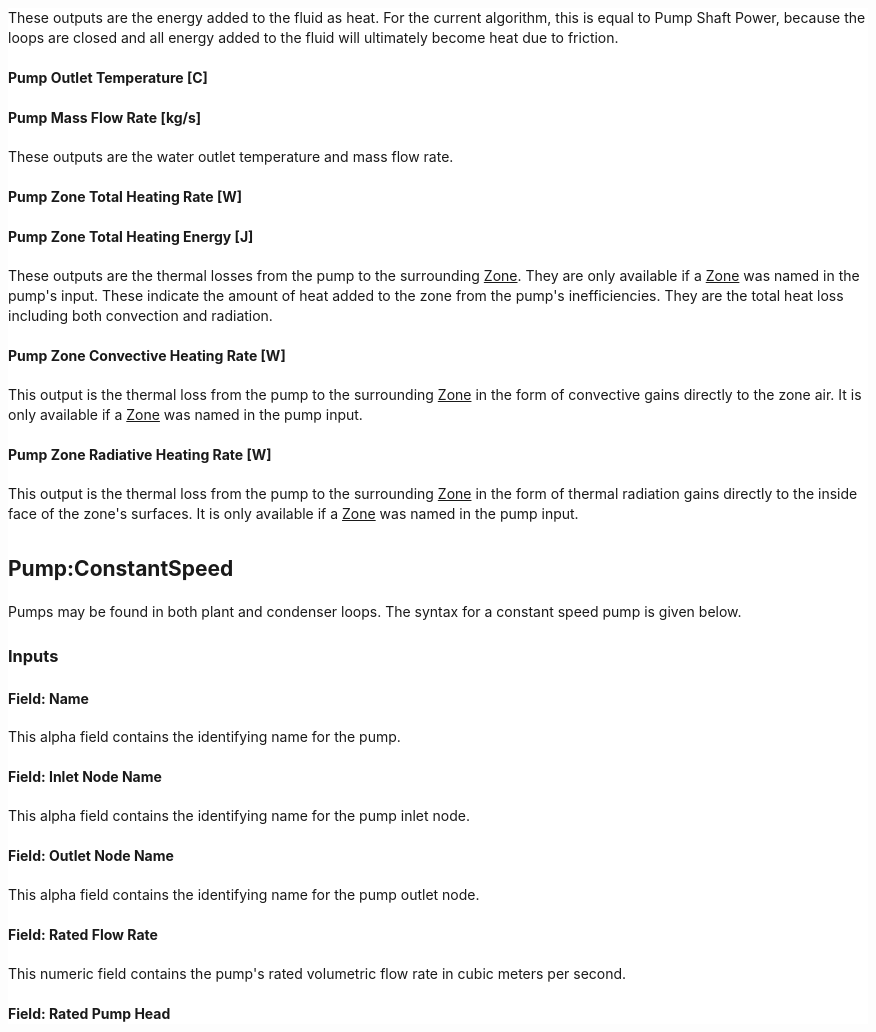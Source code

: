 These outputs are the energy added to the fluid as heat. For the current algorithm, this is equal to Pump Shaft Power, because the loops are closed and all energy added to the fluid will ultimately become heat due to friction.

#### Pump Outlet Temperature [C]

#### Pump Mass Flow Rate [kg/s]

These outputs are the water outlet temperature and mass flow rate.

#### Pump Zone Total Heating Rate [W]

#### Pump Zone Total Heating Energy [J]

These outputs are the thermal losses from the pump to the surrounding [Zone](#zone).  They are only available if a [Zone](#zone) was named in the pump's input.  These indicate the amount of heat added to the zone from the pump's inefficiencies. They are the total heat loss including both convection and radiation.

#### Pump Zone Convective Heating Rate [W]

This output is the thermal loss from the pump to the surrounding [Zone](#zone) in the form of convective gains directly to the zone air. It is only available if a [Zone](#zone) was named in the pump input.

#### Pump Zone Radiative Heating Rate [W]

This output is the thermal loss from the pump to the surrounding [Zone](#zone) in the form of thermal radiation gains directly to the inside face of the zone's surfaces. It is only available if a [Zone](#zone) was named in the pump input.

## Pump:ConstantSpeed

Pumps may be found in both plant and condenser loops. The syntax for a constant speed pump is given below.

### Inputs

#### Field: Name

This alpha field contains the identifying name for the pump.

#### Field: Inlet Node Name

This alpha field contains the identifying name for the pump inlet node.

#### Field: Outlet Node Name

This alpha field contains the identifying name for the pump outlet node.

#### Field: Rated Flow Rate

This numeric field contains the pump's rated volumetric flow rate in cubic meters per second.

#### Field: Rated Pump Head
